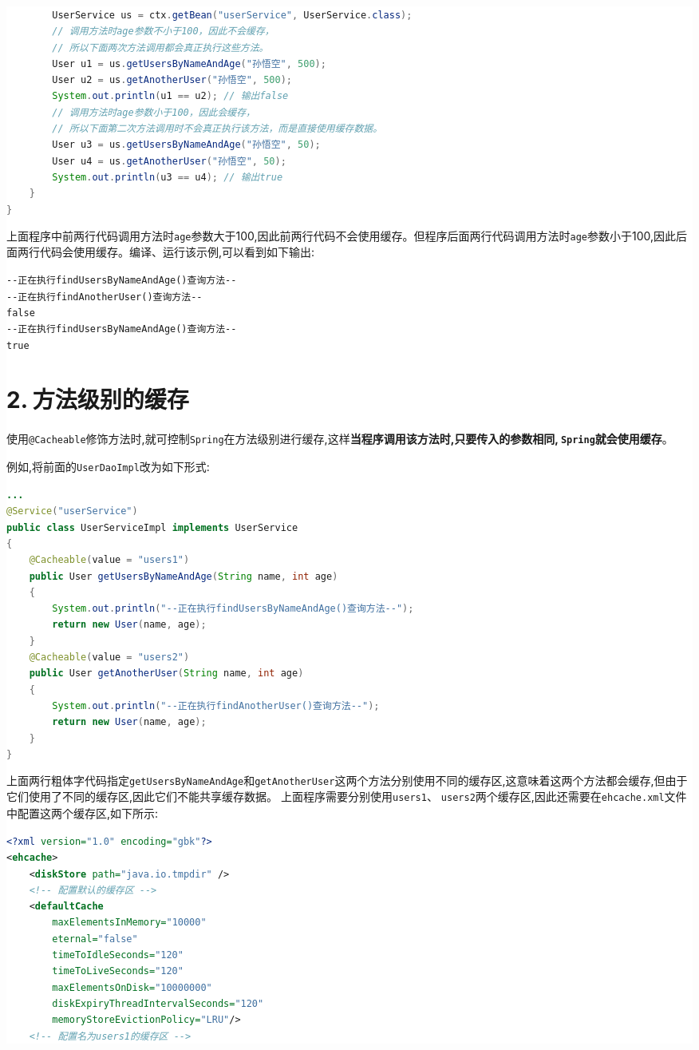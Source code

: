 ```java
        UserService us = ctx.getBean("userService", UserService.class);
        // 调用方法时age参数不小于100，因此不会缓存，
        // 所以下面两次方法调用都会真正执行这些方法。
        User u1 = us.getUsersByNameAndAge("孙悟空", 500);
        User u2 = us.getAnotherUser("孙悟空", 500);
        System.out.println(u1 == u2); // 输出false
        // 调用方法时age参数小于100，因此会缓存，
        // 所以下面第二次方法调用时不会真正执行该方法，而是直接使用缓存数据。
        User u3 = us.getUsersByNameAndAge("孙悟空", 50);
        User u4 = us.getAnotherUser("孙悟空", 50);
        System.out.println(u3 == u4); // 输出true
    }
}
```
上面程序中前两行代码调用方法时`age`参数大于100,因此前两行代码不会使用缓存。但程序后面两行代码调用方法时`age`参数小于100,因此后面两行代码会使用缓存。编译、运行该示例,可以看到如下输出:
```
--正在执行findUsersByNameAndAge()查询方法--
--正在执行findAnotherUser()查询方法--
false
--正在执行findUsersByNameAndAge()查询方法--
true
```
# 2. 方法级别的缓存 #
使用`@Cacheable`修饰方法时,就可控制`Spring`在方法级别进行缓存,这样**当程序调用该方法时,只要传入的参数相同, `Spring`就会使用缓存**。

例如,将前面的`UserDaoImpl`改为如下形式:
```java
...
@Service("userService")
public class UserServiceImpl implements UserService
{
    @Cacheable(value = "users1")
    public User getUsersByNameAndAge(String name, int age)
    {
        System.out.println("--正在执行findUsersByNameAndAge()查询方法--");
        return new User(name, age);
    }
    @Cacheable(value = "users2")
    public User getAnotherUser(String name, int age)
    {
        System.out.println("--正在执行findAnotherUser()查询方法--");
        return new User(name, age);
    }
}
```
上面两行粗体字代码指定`getUsersByNameAndAge`和`getAnotherUser`这两个方法分别使用不同的缓存区,这意味着这两个方法都会缓存,但由于它们使用了不同的缓存区,因此它们不能共享缓存数据。
上面程序需要分别使用`users1`、 `users2`两个缓存区,因此还需要在`ehcache.xml`文件中配置这两个缓存区,如下所示:
```xml
<?xml version="1.0" encoding="gbk"?>
<ehcache>
    <diskStore path="java.io.tmpdir" />
    <!-- 配置默认的缓存区 -->
    <defaultCache
        maxElementsInMemory="10000"
        eternal="false"
        timeToIdleSeconds="120"
        timeToLiveSeconds="120"
        maxElementsOnDisk="10000000"
        diskExpiryThreadIntervalSeconds="120"
        memoryStoreEvictionPolicy="LRU"/>
    <!-- 配置名为users1的缓存区 -->
```